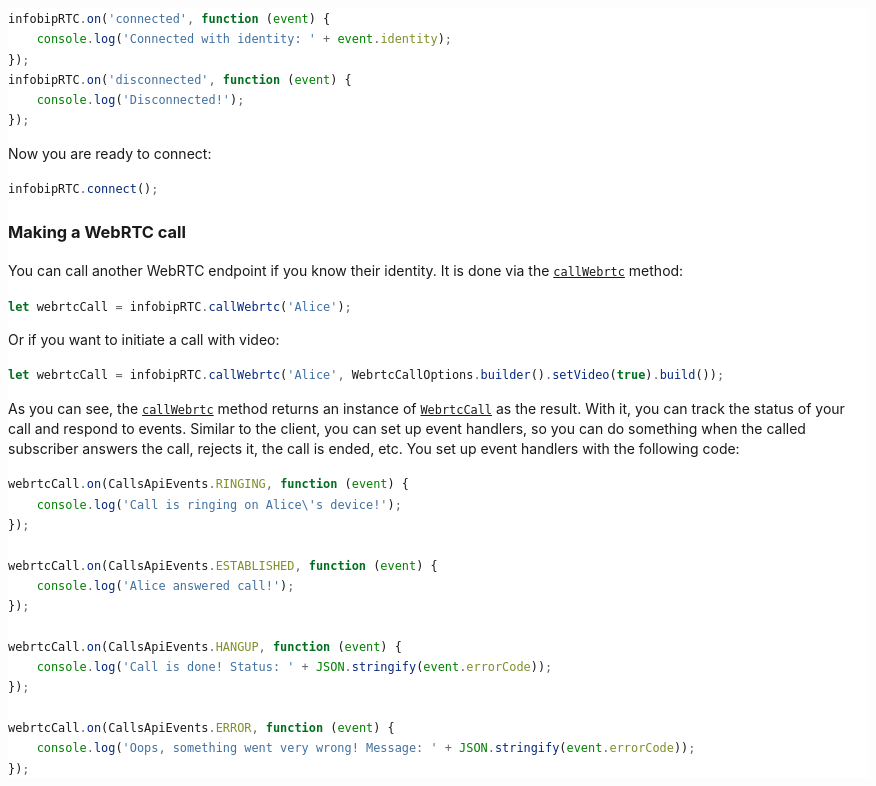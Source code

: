 ```javascript
infobipRTC.on('connected', function (event) {
    console.log('Connected with identity: ' + event.identity);
});
infobipRTC.on('disconnected', function (event) {
    console.log('Disconnected!');
});
```

Now you are ready to connect:

```javascript
infobipRTC.connect();
```

### Making a WebRTC call

You can call another WebRTC endpoint if you know their identity.
It is done via the [`callWebrtc`](https://github.com/infobip/infobip-rtc-js/wiki/InfobipRTC#call-webrtc) method:

```javascript
let webrtcCall = infobipRTC.callWebrtc('Alice');
```

Or if you want to initiate a call with video:

```javascript
let webrtcCall = infobipRTC.callWebrtc('Alice', WebrtcCallOptions.builder().setVideo(true).build());
```

As you can see, the [`callWebrtc`](https://github.com/infobip/infobip-rtc-js/wiki/InfobipRTC#call-webrtc) method
returns an instance of [`WebrtcCall`](https://github.com/infobip/infobip-rtc-js/wiki/WebrtcCall) as the result.
With it, you can track the status of your call and respond to events. Similar to the client,
you can set up event handlers, so you can do something when the called subscriber answers the call,
rejects it, the call is ended, etc. You set up event handlers with the following code:

```javascript
webrtcCall.on(CallsApiEvents.RINGING, function (event) {
    console.log('Call is ringing on Alice\'s device!');
});

webrtcCall.on(CallsApiEvents.ESTABLISHED, function (event) {
    console.log('Alice answered call!');
});

webrtcCall.on(CallsApiEvents.HANGUP, function (event) {
    console.log('Call is done! Status: ' + JSON.stringify(event.errorCode));
});

webrtcCall.on(CallsApiEvents.ERROR, function (event) {
    console.log('Oops, something went very wrong! Message: ' + JSON.stringify(event.errorCode));
});
```
